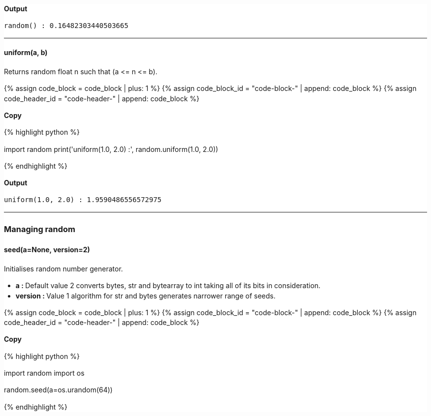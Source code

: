<div class="result"><p class="result-header"><b>Output</b></p>
<pre class="result-content">
random() : 0.16482303440503665
</pre></div>

<hr/>





#### uniform(a, b)

<p> Returns random float n such that (a <= n <= b). </p>

{% assign code_block = code_block | plus: 1 %}
{% assign code_block_id = "code-block-" | append: code_block %}
{% assign code_header_id = "code-header-" | append: code_block %}
<div id="{{ code_block_id }}" class="code-block">
<p id= "{{ code_header_id }}" class="code-header" data-toggle="tooltip" data-original-title="Copy to ClipBoard"><b>Copy</b></p><script type="text/javascript">copyHover("{{ code_block_id }}", "{{ code_header_id }}")</script>
{% highlight python %}

import random
print('uniform(1.0, 2.0) :', random.uniform(1.0, 2.0))


{% endhighlight %}
</div>

<div class="result"><p class="result-header"><b>Output</b></p>
<pre class="result-content">
uniform(1.0, 2.0) : 1.9590486556572975
</pre></div>

<hr/>


### Managing random

#### seed(a=None, version=2)

<p> Initialises random number generator. </p>

<div id="tut-content"> 
    <ul>
        <li> <strong> a : </strong> Default value 2 converts bytes, str and bytearray to int taking all of its bits in consideration. </li>
        <li> <strong> version : </strong> Value 1 algorithm for str and bytes generates narrower range of seeds. </li>
    </ul> 
</div>

{% assign code_block = code_block | plus: 1 %}
{% assign code_block_id = "code-block-" | append: code_block %}
{% assign code_header_id = "code-header-" | append: code_block %}
<div id="{{ code_block_id }}" class="code-block">
<p id= "{{ code_header_id }}" class="code-header" data-toggle="tooltip" data-original-title="Copy to ClipBoard"><b>Copy</b></p><script type="text/javascript">copyHover("{{ code_block_id }}", "{{ code_header_id }}")</script>
{% highlight python %}

import random
import os

random.seed(a=os.urandom(64))



{% endhighlight %}
</div>
